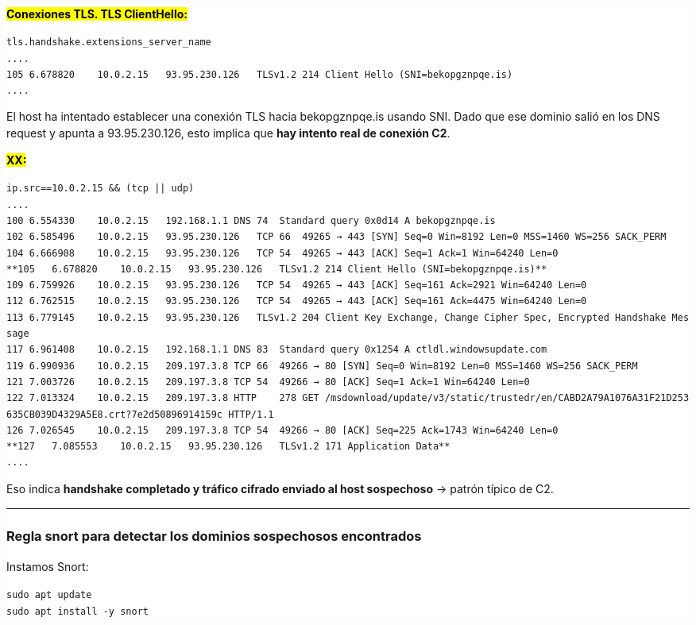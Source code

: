 
**<mark>Conexiones TLS. TLS ClientHello:</mark>**
```
tls.handshake.extensions_server_name
....
105	6.678820	10.0.2.15	93.95.230.126	TLSv1.2	214	Client Hello (SNI=bekopgznpqe.is)
....
```

El host ha intentado establecer una conexión TLS hacia bekopgznpqe.is usando SNI. Dado que ese dominio salió en los DNS request y apunta a 93.95.230.126, esto implica que **hay intento real de conexión C2**.


**<mark>XX:</mark>**
```
ip.src==10.0.2.15 && (tcp || udp)
....
100	6.554330	10.0.2.15	192.168.1.1	DNS	74	Standard query 0x0d14 A bekopgznpqe.is
102	6.585496	10.0.2.15	93.95.230.126	TCP	66	49265 → 443 [SYN] Seq=0 Win=8192 Len=0 MSS=1460 WS=256 SACK_PERM
104	6.666908	10.0.2.15	93.95.230.126	TCP	54	49265 → 443 [ACK] Seq=1 Ack=1 Win=64240 Len=0
**105	6.678820	10.0.2.15	93.95.230.126	TLSv1.2	214	Client Hello (SNI=bekopgznpqe.is)**
109	6.759926	10.0.2.15	93.95.230.126	TCP	54	49265 → 443 [ACK] Seq=161 Ack=2921 Win=64240 Len=0
112	6.762515	10.0.2.15	93.95.230.126	TCP	54	49265 → 443 [ACK] Seq=161 Ack=4475 Win=64240 Len=0
113	6.779145	10.0.2.15	93.95.230.126	TLSv1.2	204	Client Key Exchange, Change Cipher Spec, Encrypted Handshake Message
117	6.961408	10.0.2.15	192.168.1.1	DNS	83	Standard query 0x1254 A ctldl.windowsupdate.com
119	6.990936	10.0.2.15	209.197.3.8	TCP	66	49266 → 80 [SYN] Seq=0 Win=8192 Len=0 MSS=1460 WS=256 SACK_PERM
121	7.003726	10.0.2.15	209.197.3.8	TCP	54	49266 → 80 [ACK] Seq=1 Ack=1 Win=64240 Len=0
122	7.013324	10.0.2.15	209.197.3.8	HTTP	278	GET /msdownload/update/v3/static/trustedr/en/CABD2A79A1076A31F21D253635CB039D4329A5E8.crt?7e2d50896914159c HTTP/1.1 
126	7.026545	10.0.2.15	209.197.3.8	TCP	54	49266 → 80 [ACK] Seq=225 Ack=1743 Win=64240 Len=0
**127	7.085553	10.0.2.15	93.95.230.126	TLSv1.2	171	Application Data**
....
```

Eso indica **handshake completado y tráfico cifrado enviado al host sospechoso** → patrón típico de C2.


-------------------------------------------------

### Regla snort para detectar los dominios sospechosos encontrados

Instamos Snort:
```
sudo apt update
sudo apt install -y snort
```

